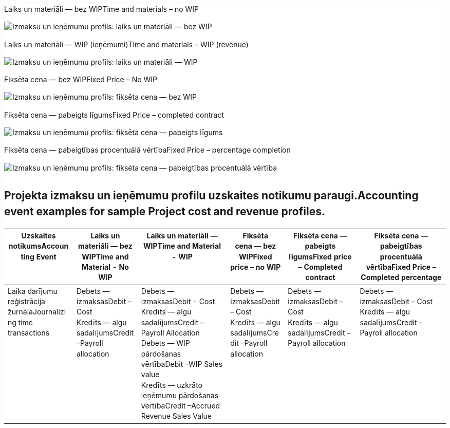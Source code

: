 <span data-ttu-id="5c2b7-194">Laiks un materiāli — bez WIP</span><span class="sxs-lookup"><span data-stu-id="5c2b7-194">Time and materials – no WIP</span></span>

![Izmaksu un ieņēmumu profils: laiks un materiāli — bez WIP](media/time-material-no-wip.png)

<span data-ttu-id="5c2b7-196">Laiks un materiāli — WIP (ieņēmumi)</span><span class="sxs-lookup"><span data-stu-id="5c2b7-196">Time and materials – WIP (revenue)</span></span>

![Izmaksu un ieņēmumu profils: laiks un materiāli — WIP](media/time-material-with-wip.png)

<span data-ttu-id="5c2b7-198">Fiksēta cena — bez WIP</span><span class="sxs-lookup"><span data-stu-id="5c2b7-198">Fixed Price – No WIP</span></span>

![Izmaksu un ieņēmumu profils: fiksēta cena — bez WIP](media/fixed-price-no-wip.png)

<span data-ttu-id="5c2b7-200">Fiksēta cena — pabeigts līgums</span><span class="sxs-lookup"><span data-stu-id="5c2b7-200">Fixed Price – completed contract</span></span>

![Izmaksu un ieņēmumu profils: fiksēta cena — pabeigts līgums](media/fixed-price-completed-contract.png)

<span data-ttu-id="5c2b7-202">Fiksēta cena — pabeigtības procentuālā vērtība</span><span class="sxs-lookup"><span data-stu-id="5c2b7-202">Fixed Price – percentage completion</span></span>

![Izmaksu un ieņēmumu profils: fiksēta cena — pabeigtības procentuālā vērtība](media/fixed-price-completed-percentage.png)


## <a name="accounting-event-examples-for-sample-project-cost-and-revenue-profiles"></a><span data-ttu-id="5c2b7-204">Projekta izmaksu un ieņēmumu profilu uzskaites notikumu paraugi.</span><span class="sxs-lookup"><span data-stu-id="5c2b7-204">Accounting event examples for sample Project cost and revenue profiles.</span></span>

| <span data-ttu-id="5c2b7-205">Uzskaites notikums</span><span class="sxs-lookup"><span data-stu-id="5c2b7-205">Accounting Event</span></span>                  | <span data-ttu-id="5c2b7-206">Laiks un materiāli — bez WIP</span><span class="sxs-lookup"><span data-stu-id="5c2b7-206">Time and Material - No WIP</span></span>                       | <span data-ttu-id="5c2b7-207">Laiks un materiāli — WIP</span><span class="sxs-lookup"><span data-stu-id="5c2b7-207">Time and Material - WIP</span></span>                                                                                           | <span data-ttu-id="5c2b7-208">Fiksēta cena — bez WIP</span><span class="sxs-lookup"><span data-stu-id="5c2b7-208">Fixed price – no WIP</span></span>                                            | <span data-ttu-id="5c2b7-209">Fiksēta cena — pabeigts līgums</span><span class="sxs-lookup"><span data-stu-id="5c2b7-209">Fixed price – Completed contract</span></span>                                                                            | <span data-ttu-id="5c2b7-210">Fiksēta cena — pabeigtības procentuālā vērtība</span><span class="sxs-lookup"><span data-stu-id="5c2b7-210">Fixed Price – Completed percentage</span></span>                             |
|-----------------------------------|--------------------------------------------------|-------------------------------------------------------------------------------------------------------------------|-----------------------------------------------------------------|-------------------------------------------------------------------------------------------------------------|----------------------------------------------------------------|
| <span data-ttu-id="5c2b7-211">Laika darījumu reģistrācija žurnālā</span><span class="sxs-lookup"><span data-stu-id="5c2b7-211">Journalizing time transactions</span></span>    | <span data-ttu-id="5c2b7-212">Debets — izmaksas</span><span class="sxs-lookup"><span data-stu-id="5c2b7-212">Debit – Cost</span></span> <br><span data-ttu-id="5c2b7-213">Kredīts — algu sadalījums</span><span class="sxs-lookup"><span data-stu-id="5c2b7-213">Credit –Payroll allocation</span></span>          | <span data-ttu-id="5c2b7-214">Debets — izmaksas</span><span class="sxs-lookup"><span data-stu-id="5c2b7-214">Debit - Cost</span></span> <br><span data-ttu-id="5c2b7-215">Kredīts — algu sadalījums</span><span class="sxs-lookup"><span data-stu-id="5c2b7-215">Credit –Payroll Allocation</span></span> <br><span data-ttu-id="5c2b7-216">Debets — WIP pārdošanas vērtība</span><span class="sxs-lookup"><span data-stu-id="5c2b7-216">Debit –WIP Sales value</span></span> <br><span data-ttu-id="5c2b7-217">Kredīts — uzkrāto ieņēmumu pārdošanas vērtība</span><span class="sxs-lookup"><span data-stu-id="5c2b7-217">Credit –Accrued Revenue Sales Value</span></span>                | <span data-ttu-id="5c2b7-218">Debets — izmaksas</span><span class="sxs-lookup"><span data-stu-id="5c2b7-218">Debit – Cost</span></span> <br><span data-ttu-id="5c2b7-219">Kredīts — algu sadalījums</span><span class="sxs-lookup"><span data-stu-id="5c2b7-219">Credit –Payroll allocation</span></span>                         | <span data-ttu-id="5c2b7-220">Debets — izmaksas</span><span class="sxs-lookup"><span data-stu-id="5c2b7-220">Debit – Cost</span></span> <br><span data-ttu-id="5c2b7-221">Kredīts — algu sadalījums</span><span class="sxs-lookup"><span data-stu-id="5c2b7-221">Credit – Payroll allocation</span></span>                                                                    | <span data-ttu-id="5c2b7-222">Debets — izmaksas</span><span class="sxs-lookup"><span data-stu-id="5c2b7-222">Debit – Cost</span></span> <br><span data-ttu-id="5c2b7-223">Kredīts — algu sadalījums</span><span class="sxs-lookup"><span data-stu-id="5c2b7-223">Credit – Payroll allocation</span></span>                       |